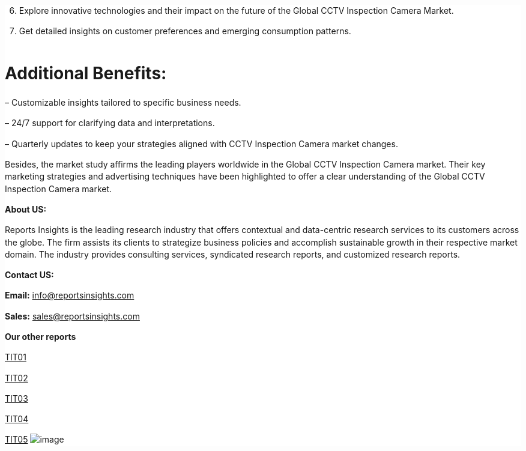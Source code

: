 6. Explore innovative technologies and their impact on the future of the Global CCTV Inspection Camera Market.

7. Get detailed insights on customer preferences and emerging consumption patterns.

# <strong>Additional Benefits:</strong>

– Customizable insights tailored to specific business needs.

– 24/7 support for clarifying data and interpretations.

– Quarterly updates to keep your strategies aligned with CCTV Inspection Camera market changes.

Besides, the market study affirms the leading players worldwide in the Global CCTV Inspection Camera market. Their key marketing strategies and advertising techniques have been highlighted to offer a clear understanding of the Global CCTV Inspection Camera market.

<strong><strong>About US</strong>:</strong>

Reports Insights is the leading research industry that offers contextual and data-centric research services to its customers across the globe. The firm assists its clients to strategize business policies and accomplish sustainable growth in their respective market domain. The industry provides consulting services, syndicated research reports, and customized research reports.

<strong>Contact US:</strong>

<p class=><b>Email:</b> <a href=mailto:info@reportsinsights.com>info@reportsinsights.com</a></p>
<p class=><b>Sales:</b> <a href=mailto:sales@reportsinsights.com>sales@reportsinsights.com</a></p>

<strong>Our other reports</strong>

<a href=LIN01>TIT01</a>

<a href=LIN02>TIT02</a>

<a href=LIN03>TIT03</a>

<a href=LIN04>TIT04</a>

<a href=LIN05>TIT05</a>
![image](https://github.com/user-attachments/assets/ee373037-3b07-428d-bffa-992931dd9a75)
